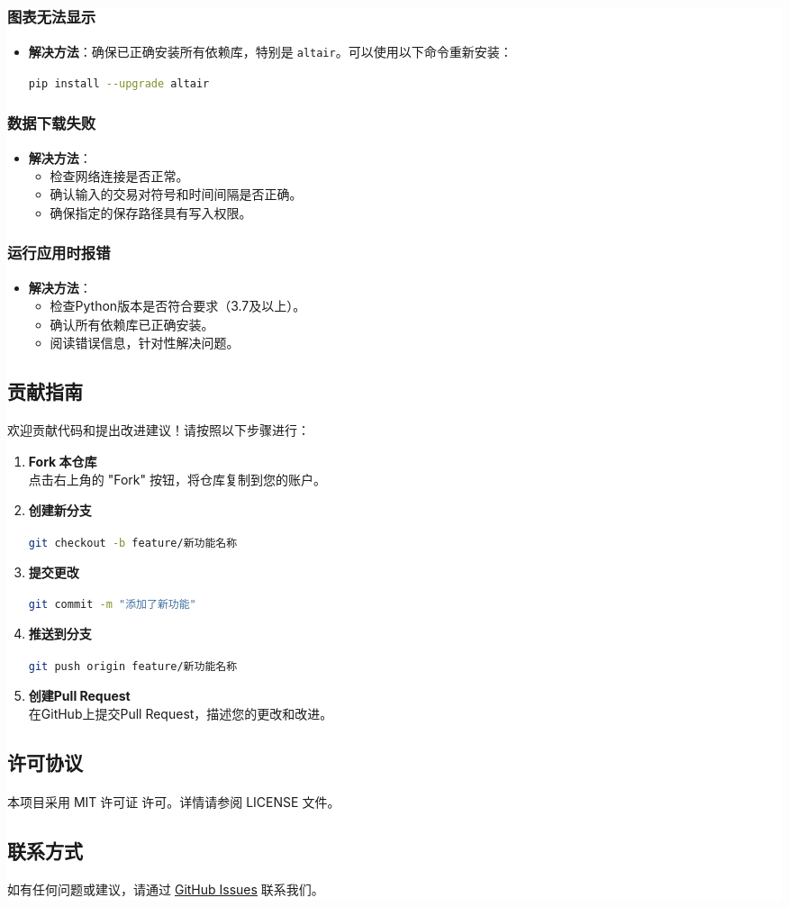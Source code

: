 ### 图表无法显示

- **解决方法**：确保已正确安装所有依赖库，特别是 `altair`。可以使用以下命令重新安装：
  
  ```bash
  pip install --upgrade altair
  ```

### 数据下载失败

- **解决方法**：
  - 检查网络连接是否正常。
  - 确认输入的交易对符号和时间间隔是否正确。
  - 确保指定的保存路径具有写入权限。

### 运行应用时报错

- **解决方法**：
  - 检查Python版本是否符合要求（3.7及以上）。
  - 确认所有依赖库已正确安装。
  - 阅读错误信息，针对性解决问题。

## 贡献指南

欢迎贡献代码和提出改进建议！请按照以下步骤进行：

1. **Fork 本仓库**  
   点击右上角的 "Fork" 按钮，将仓库复制到您的账户。

2. **创建新分支**  
   ```bash
   git checkout -b feature/新功能名称
   ```

3. **提交更改**  
   ```bash
   git commit -m "添加了新功能"
   ```

4. **推送到分支**  
   ```bash
   git push origin feature/新功能名称
   ```

5. **创建Pull Request**  
   在GitHub上提交Pull Request，描述您的更改和改进。

## 许可协议

本项目采用 MIT 许可证 许可。详情请参阅 LICENSE 文件。

## 联系方式

如有任何问题或建议，请通过 [GitHub Issues](https://github.com/terryso/strategy_streamlit/issues) 联系我们。
